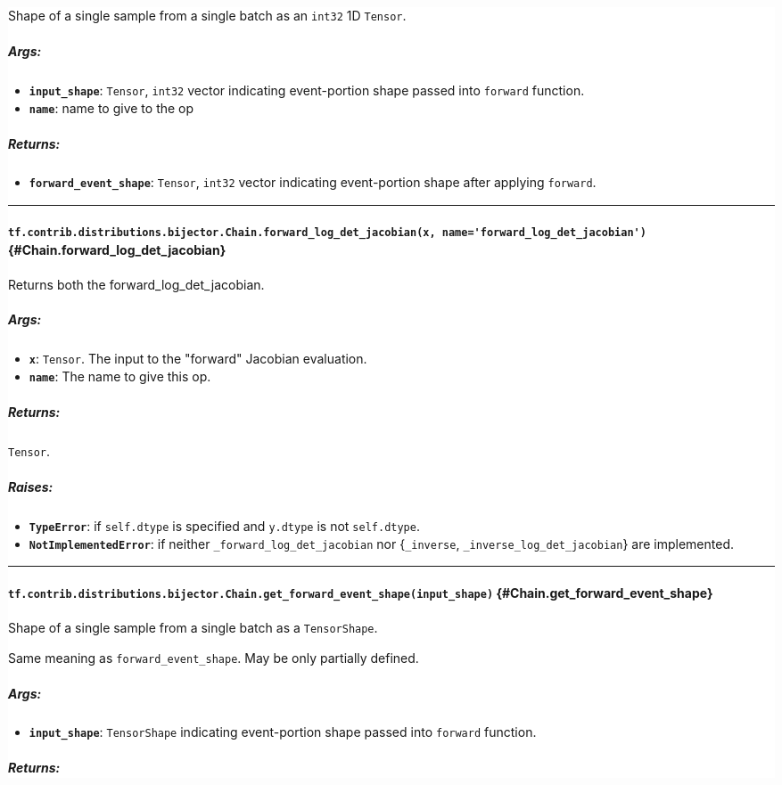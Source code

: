 Shape of a single sample from a single batch as an `int32` 1D `Tensor`.

##### Args:


*  <b>`input_shape`</b>: `Tensor`, `int32` vector indicating event-portion shape
    passed into `forward` function.
*  <b>`name`</b>: name to give to the op

##### Returns:


*  <b>`forward_event_shape`</b>: `Tensor`, `int32` vector indicating event-portion
    shape after applying `forward`.


- - -

#### `tf.contrib.distributions.bijector.Chain.forward_log_det_jacobian(x, name='forward_log_det_jacobian')` {#Chain.forward_log_det_jacobian}

Returns both the forward_log_det_jacobian.

##### Args:


*  <b>`x`</b>: `Tensor`. The input to the "forward" Jacobian evaluation.
*  <b>`name`</b>: The name to give this op.

##### Returns:

  `Tensor`.

##### Raises:


*  <b>`TypeError`</b>: if `self.dtype` is specified and `y.dtype` is not
    `self.dtype`.
*  <b>`NotImplementedError`</b>: if neither `_forward_log_det_jacobian`
    nor {`_inverse`, `_inverse_log_det_jacobian`} are implemented.


- - -

#### `tf.contrib.distributions.bijector.Chain.get_forward_event_shape(input_shape)` {#Chain.get_forward_event_shape}

Shape of a single sample from a single batch as a `TensorShape`.

Same meaning as `forward_event_shape`. May be only partially defined.

##### Args:


*  <b>`input_shape`</b>: `TensorShape` indicating event-portion shape passed into
    `forward` function.

##### Returns:

